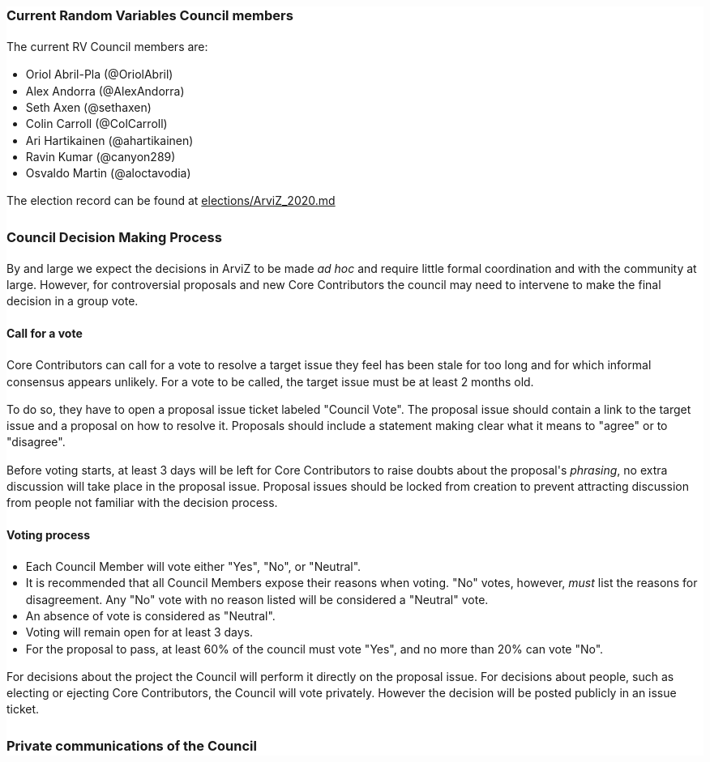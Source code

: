 ### Current Random Variables Council members
The current RV Council members are:

* Oriol Abril-Pla (@OriolAbril)
* Alex Andorra (@AlexAndorra)
* Seth Axen (@sethaxen)
* Colin Carroll (@ColCarroll)
* Ari Hartikainen (@ahartikainen)
* Ravin Kumar (@canyon289)
* Osvaldo Martin (@aloctavodia)

The election record can be found at [elections/ArviZ_2020.md](https://github.com/arviz-devs/arviz/blob/main/elections/ArviZ_2020.md)

### Council Decision Making Process
By and large we expect the decisions in ArviZ to be made _ad hoc_ and require little formal
coordination and with the community at large. However, for controversial proposals and
new Core Contributors the council may need to intervene to make the final decision
in a group vote.

#### Call for a vote
Core Contributors can call for a vote to resolve a target issue they feel has
been stale for too long and for which informal consensus appears unlikely. For a vote
to be called, the target issue must be at least 2 months old.

To do so, they have to open a proposal issue ticket labeled "Council Vote".
The proposal issue should contain a link to the target issue and a proposal
on how to resolve it. Proposals should include a statement making clear what it
means to "agree" or to "disagree".

Before voting starts, at least 3 days will be left for Core
Contributors to raise doubts about the proposal's _phrasing_, no extra discussion will take
place in the proposal issue. Proposal issues should be locked from creation
to prevent attracting discussion from people not familiar with the decision
process.

#### Voting process

* Each Council Member will vote either "Yes", "No", or "Neutral".
* It is recommended that all Council Members expose their reasons when voting.
  "No" votes, however, _must_ list the reasons for disagreement. Any "No" vote
  with no reason listed will be considered a "Neutral" vote.
* An absence of vote is considered as "Neutral".
* Voting will remain open for at least 3 days.
* For the proposal to pass, at least 60% of the council must vote "Yes", and no more
  than 20% can vote "No".

For decisions about the project the Council will perform it directly on the
proposal issue.
For decisions about people, such as electing or ejecting Core Contributors, the Council
will vote privately. However the decision will be posted publicly in an issue ticket.

### Private communications of the Council
